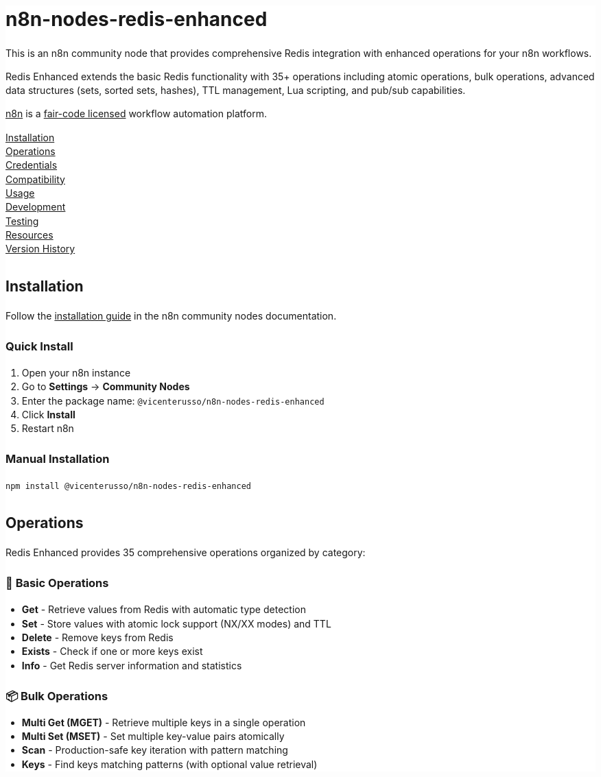 # n8n-nodes-redis-enhanced

This is an n8n community node that provides comprehensive Redis integration with enhanced operations for your n8n workflows.

Redis Enhanced extends the basic Redis functionality with 35+ operations including atomic operations, bulk operations, advanced data structures (sets, sorted sets, hashes), TTL management, Lua scripting, and pub/sub capabilities.

[n8n](https://n8n.io/) is a [fair-code licensed](https://docs.n8n.io/reference/license/) workflow automation platform.

[Installation](#installation)  
[Operations](#operations)  
[Credentials](#credentials)  
[Compatibility](#compatibility)  
[Usage](#usage)  
[Development](#development)  
[Testing](#testing)  
[Resources](#resources)  
[Version History](#version-history)  

## Installation

Follow the [installation guide](https://docs.n8n.io/integrations/community-nodes/installation/) in the n8n community nodes documentation.

### Quick Install
1. Open your n8n instance
2. Go to **Settings** → **Community Nodes**
3. Enter the package name: `@vicenterusso/n8n-nodes-redis-enhanced`
4. Click **Install**
5. Restart n8n

### Manual Installation
```bash
npm install @vicenterusso/n8n-nodes-redis-enhanced
```

## Operations

Redis Enhanced provides 35 comprehensive operations organized by category:

### 🔑 **Basic Operations**
- **Get** - Retrieve values from Redis with automatic type detection
- **Set** - Store values with atomic lock support (NX/XX modes) and TTL
- **Delete** - Remove keys from Redis
- **Exists** - Check if one or more keys exist
- **Info** - Get Redis server information and statistics

### 📦 **Bulk Operations**
- **Multi Get (MGET)** - Retrieve multiple keys in a single operation
- **Multi Set (MSET)** - Set multiple key-value pairs atomically
- **Scan** - Production-safe key iteration with pattern matching
- **Keys** - Find keys matching patterns (with optional value retrieval)
